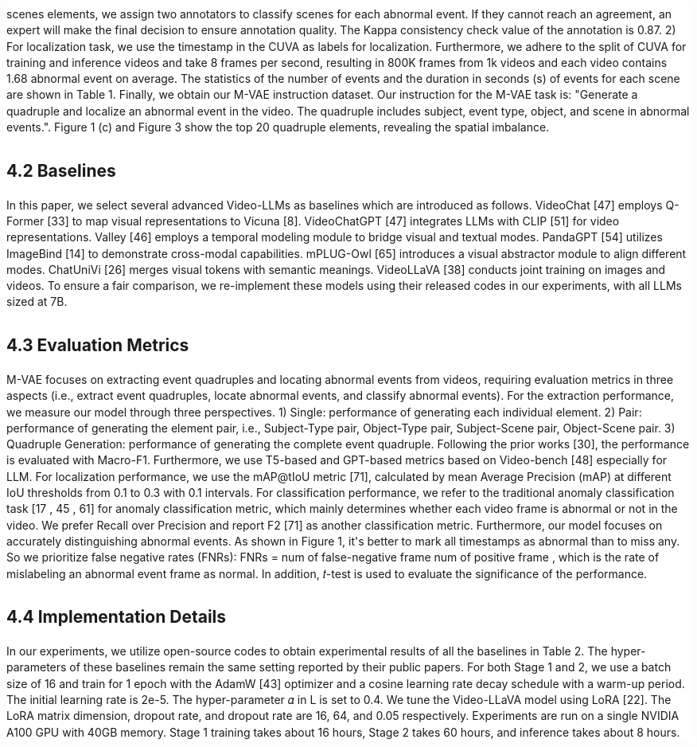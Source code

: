 scenes elements, we assign two annotators to classify scenes for each abnormal event. If they cannot reach an agreement, an expert will make the final decision to ensure annotation quality. The Kappa consistency check value of the annotation is 0.87. 2) For localization task, we use the timestamp in the CUVA as labels for localization. Furthermore, we adhere to the split of CUVA for training and inference videos and take 8 frames per second, resulting in 800K frames from 1k videos and each video contains 1.68 abnormal event on average. The statistics of the number of events and the duration in seconds (s) of events for each scene are shown in Table 1. Finally, we obtain our M-VAE instruction dataset. Our instruction for the M-VAE task is: "Generate a quadruple and localize an abnormal event in the video. The quadruple includes subject, event type, object, and scene in abnormal events.". Figure 1 (c) and Figure 3 show the top 20 quadruple elements, revealing the spatial imbalance.

## 4.2 Baselines

In this paper, we select several advanced Video-LLMs as baselines which are introduced as follows. VideoChat [47] employs Q-Former [33] to map visual representations to Vicuna [8]. VideoChatGPT [47] integrates LLMs with CLIP [51] for video representations. Valley [46] employs a temporal modeling module to bridge visual and textual modes. PandaGPT [54] utilizes ImageBind [14] to demonstrate cross-modal capabilities. mPLUG-Owl [65] introduces a visual abstractor module to align different modes. ChatUniVi [26] merges visual tokens with semantic meanings. VideoLLaVA [38] conducts joint training on images and videos. To ensure a fair comparison, we re-implement these models using their released codes in our experiments, with all LLMs sized at 7B.

## 4.3 Evaluation Metrics

M-VAE focuses on extracting event quadruples and locating abnormal events from videos, requiring evaluation metrics in three aspects (i.e., extract event quadruples, locate abnormal events, and classify abnormal events). For the extraction performance, we measure our model through three perspectives. 1) Single: performance of generating each individual element. 2) Pair: performance of generating the element pair, i.e., Subject-Type pair, Object-Type pair, Subject-Scene pair, Object-Scene pair. 3) Quadruple Generation: performance of generating the complete event quadruple. Following the prior works [30], the performance is evaluated with Macro-F1. Furthermore, we use T5-based and GPT-based metrics based on Video-bench [48] especially for LLM. For localization performance, we use the mAP@tIoU metric [71], calculated by mean Average Precision (mAP) at different IoU thresholds from 0.1 to 0.3 with 0.1 intervals. For classification performance, we refer to the traditional anomaly classification task [17 , 45 , 61] for anomaly classification metric, which mainly determines whether each video frame is abnormal or not in the video. We prefer Recall over Precision and report F2 [71] as another classification metric. Furthermore, our model focuses on accurately distinguishing abnormal events. As shown in Figure 1, it's better to mark all timestamps as abnormal than to miss any. So we prioritize false negative rates (FNRs): FNRs = num of false-negative frame num of positive frame , which is the rate of mislabeling an abnormal event frame as normal. In addition, 𝑡-test is used to evaluate the significance of the performance.

## 4.4 Implementation Details

In our experiments, we utilize open-source codes to obtain experimental results of all the baselines in Table 2. The hyper-parameters of these baselines remain the same setting reported by their public papers. For both Stage 1 and 2, we use a batch size of 16 and train for 1 epoch with the AdamW [43] optimizer and a cosine learning rate decay schedule with a warm-up period. The initial learning rate is 2e-5. The hyper-parameter 𝛼 in L is set to 0.4. We tune the Video-LLaVA model using LoRA [22]. The LoRA matrix dimension, dropout rate, and dropout rate are 16, 64, and 0.05 respectively. Experiments are run on a single NVIDIA A100 GPU with 40GB memory. Stage 1 training takes about 16 hours, Stage 2 takes 60 hours, and inference takes about 8 hours.
